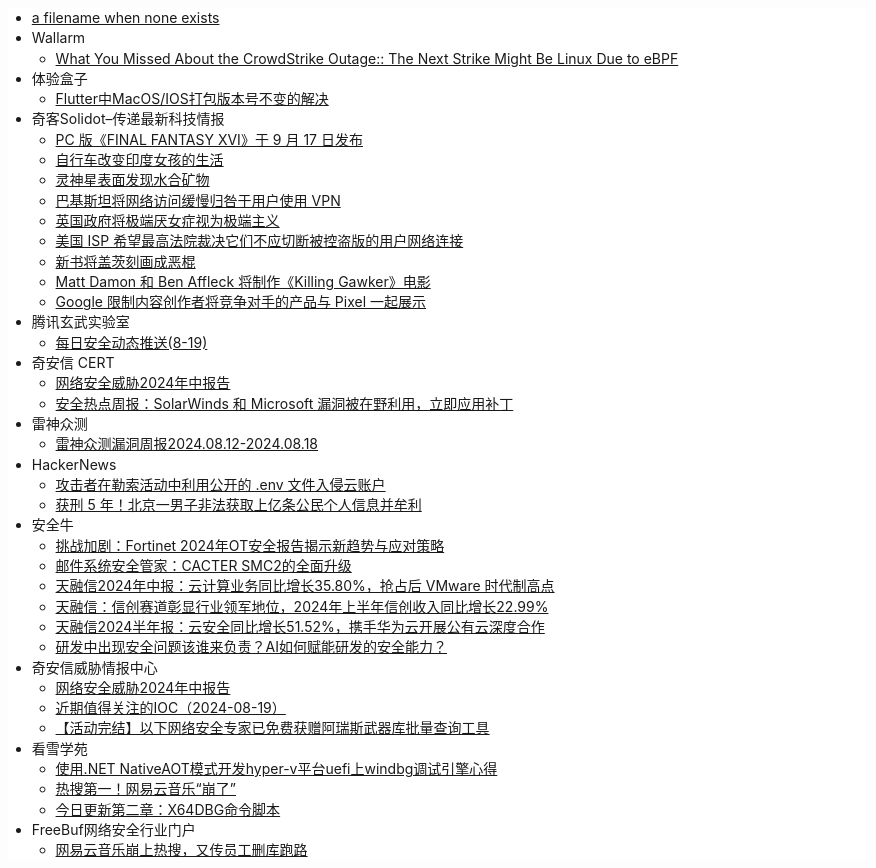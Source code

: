   - [a filename when none exists](https://daniel.haxx.se/blog/2024/08/19/a-filename-when-none-exists/)
- Wallarm
  - [What You Missed About the CrowdStrike Outage:: The Next Strike Might Be Linux Due to eBPF](https://lab.wallarm.com/the-next-crowdstrike-like-outage-might-be-linux-due-to-ebpf/)
- 体验盒子
  - [Flutter中MacOS/IOS打包版本号不变的解决](https://www.uedbox.com/post/69696/)
- 奇客Solidot–传递最新科技情报
  - [PC 版《FINAL FANTASY XVI》于 9 月 17 日发布](https://www.solidot.org/story?sid=79018)
  - [自行车改变印度女孩的生活](https://www.solidot.org/story?sid=79017)
  - [灵神星表面发现水合矿物](https://www.solidot.org/story?sid=79016)
  - [巴基斯坦将网络访问缓慢归咎于用户使用 VPN](https://www.solidot.org/story?sid=79015)
  - [英国政府将极端厌女症视为极端主义](https://www.solidot.org/story?sid=79014)
  - [美国 ISP 希望最高法院裁决它们不应切断被控盗版的用户网络连接](https://www.solidot.org/story?sid=79013)
  - [新书将盖茨刻画成恶棍](https://www.solidot.org/story?sid=79012)
  - [Matt Damon 和 Ben Affleck 将制作《Killing Gawker》电影](https://www.solidot.org/story?sid=79011)
  - [Google 限制内容创作者将竞争对手的产品与 Pixel 一起展示](https://www.solidot.org/story?sid=79010)
- 腾讯玄武实验室
  - [每日安全动态推送(8-19)](https://mp.weixin.qq.com/s?__biz=MzA5NDYyNDI0MA==&mid=2651959763&idx=1&sn=29c9fb22ab7751523114eadc79e6785b&chksm=8baed14cbcd9585aff66db7c432925509efd974136b9ea75f0032bfe18c7317949f22a334bb8&scene=58&subscene=0#rd)
- 奇安信 CERT
  - [网络安全威胁2024年中报告](https://mp.weixin.qq.com/s?__biz=MzU5NDgxODU1MQ==&mid=2247501943&idx=1&sn=c2fac45ea8a3d1b4666767e47e1393cf&chksm=fe79ecefc90e65f9f007f3e34d48772153b3b92d51e064c1bd27d6bd059942be98ab6b96a258&scene=58&subscene=0#rd)
  - [安全热点周报：SolarWinds 和 Microsoft 漏洞被在野利用，立即应用补丁](https://mp.weixin.qq.com/s?__biz=MzU5NDgxODU1MQ==&mid=2247501943&idx=2&sn=1ec9ac2abad8584c8efff6a62fe43010&chksm=fe79ecefc90e65f9aeefc1efcc71100ea27711bba70d5c0200319ceae32c618c575f97564ada&scene=58&subscene=0#rd)
- 雷神众测
  - [雷神众测漏洞周报2024.08.12-2024.08.18](https://mp.weixin.qq.com/s?__biz=MzI0NzEwOTM0MA==&mid=2652503043&idx=1&sn=b9b1593023d441304f8686f4a13e29b6&chksm=f2585fb0c52fd6a6912e5aac5e8005aec49a3779bb78c669bd427004ea3aed0ecd8b9eb8b45c&scene=58&subscene=0#rd)
- HackerNews
  - [攻击者在勒索活动中利用公开的 .env 文件入侵云账户](https://hackernews.cc/archives/54834)
  - [获刑 5 年！北京一男子非法获取上亿条公民个人信息并牟利](https://hackernews.cc/archives/54828)
- 安全牛
  - [挑战加剧：Fortinet 2024年OT安全报告揭示新趋势与应对策略](https://www.aqniu.com/vendor/105878.html)
  - [邮件系统安全管家：CACTER SMC2的全面升级](https://www.aqniu.com/vendor/105860.html)
  - [天融信2024年中报：云计算业务同比增长35.80%，抢占后 VMware 时代制高点](https://www.aqniu.com/vendor/105858.html)
  - [天融信：信创赛道彰显行业领军地位，2024年上半年信创收入同比增长22.99%](https://www.aqniu.com/vendor/105856.html)
  - [天融信2024半年报：云安全同比增长51.52%，携手华为云开展公有云深度合作](https://www.aqniu.com/vendor/105854.html)
  - [研发中出现安全问题该谁来负责？AI如何赋能研发的安全能力？](https://www.aqniu.com/vendor/105846.html)
- 奇安信威胁情报中心
  - [网络安全威胁2024年中报告](https://mp.weixin.qq.com/s?__biz=MzI2MDc2MDA4OA==&mid=2247511695&idx=1&sn=6844646b2c1bccc7d639426c4ad11a1e&chksm=ea6659f8dd11d0eea07f9144cc2f8ef816d4a58f3f33dfb6a3344607f38e72e83b552d5b5f1e&scene=58&subscene=0#rd)
  - [近期值得关注的IOC（2024-08-19）](https://mp.weixin.qq.com/s?__biz=MzI2MDc2MDA4OA==&mid=2247511695&idx=2&sn=a22723cbf9a83cb7885c79df46c52dea&chksm=ea6659f8dd11d0ee81a0c85dff9fd334a631a7e470b39ed25f2e38e6695810eb9fc4054c8ff5&scene=58&subscene=0#rd)
  - [【活动完结】以下网络安全专家已免费获赠阿瑞斯武器库批量查询工具](https://mp.weixin.qq.com/s?__biz=MzI2MDc2MDA4OA==&mid=2247511695&idx=3&sn=ce01f2e2b48d7173a436f05d6640d8f3&chksm=ea6659f8dd11d0ee0492e94e378d617330d47382649db3c75f22c1dd73f4fb6a936014e48f5a&scene=58&subscene=0#rd)
- 看雪学苑
  - [使用.NET NativeAOT模式开发hyper-v平台uefi上windbg调试引擎心得](https://mp.weixin.qq.com/s?__biz=MjM5NTc2MDYxMw==&mid=2458568584&idx=1&sn=35cc0d885833df7d7b4e099eb31c97f5&chksm=b18df70286fa7e14b5e04679905c2b086ac4ceac36c85cfe3ecac5aa585dfa9a4eaceae1e0a6&scene=58&subscene=0#rd)
  - [热搜第一！网易云音乐“崩了”](https://mp.weixin.qq.com/s?__biz=MjM5NTc2MDYxMw==&mid=2458568584&idx=2&sn=e37ba3c4e57a6fdc5f555ea2f1f7239b&chksm=b18df70286fa7e14ff74e51aec6695c9876d1c3fb1625e98f8b2093d6afe13d8db0bc25869e5&scene=58&subscene=0#rd)
  - [今日更新第二章：X64DBG命令脚本](https://mp.weixin.qq.com/s?__biz=MjM5NTc2MDYxMw==&mid=2458568584&idx=3&sn=1309faad8399ab919ed92dddb1c8f529&chksm=b18df70286fa7e14ea24b4927cc9baf88ae8ab58a291417ac6d97634d303568b8e25921e7f4e&scene=58&subscene=0#rd)
- FreeBuf网络安全行业门户
  - [网易云音乐崩上热搜，又传员工删库跑路](https://www.freebuf.com/news/408977.html)